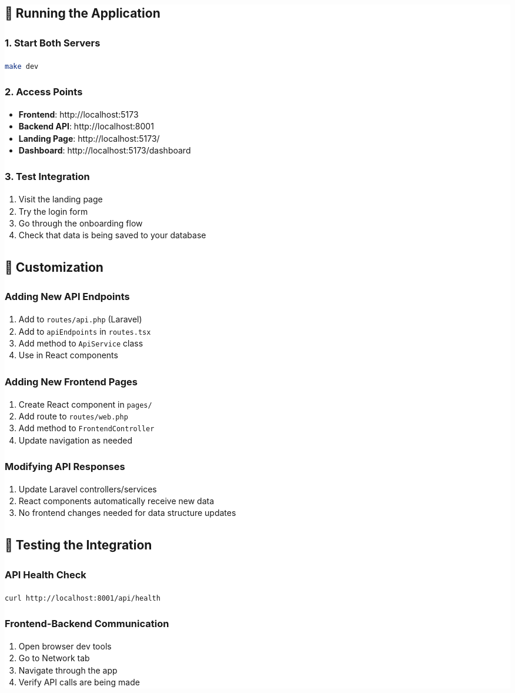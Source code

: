 ## 🚀 **Running the Application**

### **1. Start Both Servers**
```bash
make dev
```

### **2. Access Points**
- **Frontend**: http://localhost:5173
- **Backend API**: http://localhost:8001
- **Landing Page**: http://localhost:5173/
- **Dashboard**: http://localhost:5173/dashboard

### **3. Test Integration**
1. Visit the landing page
2. Try the login form
3. Go through the onboarding flow
4. Check that data is being saved to your database

## 🔧 **Customization**

### **Adding New API Endpoints**
1. Add to `routes/api.php` (Laravel)
2. Add to `apiEndpoints` in `routes.tsx`
3. Add method to `ApiService` class
4. Use in React components

### **Adding New Frontend Pages**
1. Create React component in `pages/`
2. Add route to `routes/web.php`
3. Add method to `FrontendController`
4. Update navigation as needed

### **Modifying API Responses**
1. Update Laravel controllers/services
2. React components automatically receive new data
3. No frontend changes needed for data structure updates

## 🧪 **Testing the Integration**

### **API Health Check**
```bash
curl http://localhost:8001/api/health
```

### **Frontend-Backend Communication**
1. Open browser dev tools
2. Go to Network tab
3. Navigate through the app
4. Verify API calls are being made
